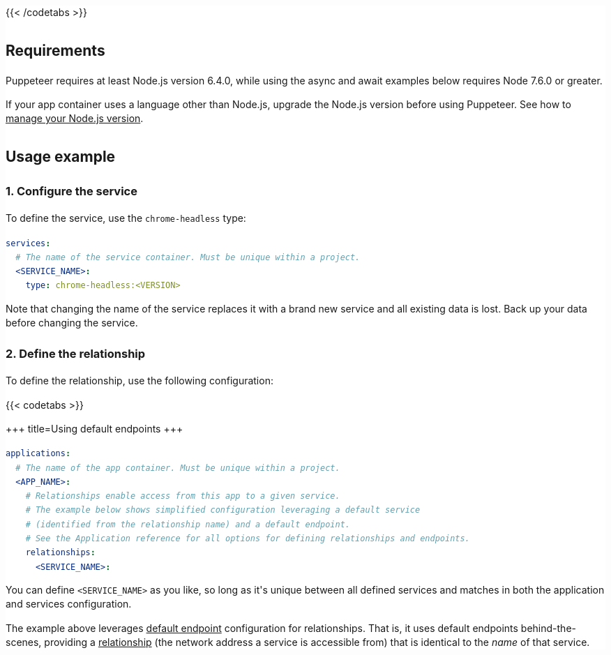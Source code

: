 {{< /codetabs >}}

## Requirements

Puppeteer requires at least Node.js version 6.4.0, while using the async and await examples below requires Node 7.6.0 or greater.

If your app container uses a language other than Node.js, upgrade the Node.js version before using Puppeteer.
See how to [manage your Node.js version](../languages/nodejs/node-version.md).

## Usage example

### 1. Configure the service

To define the service, use the `chrome-headless` type:

```yaml {configFile="app"}
services:
  # The name of the service container. Must be unique within a project.
  <SERVICE_NAME>:
    type: chrome-headless:<VERSION>
```

Note that changing the name of the service replaces it with a brand new service and all existing data is lost. Back up your data before changing the service.

### 2. Define the relationship

To define the relationship, use the following configuration:

{{< codetabs >}}

+++
title=Using default endpoints
+++

```yaml {configFile="services"}
applications:
  # The name of the app container. Must be unique within a project.
  <APP_NAME>:
    # Relationships enable access from this app to a given service.
    # The example below shows simplified configuration leveraging a default service
    # (identified from the relationship name) and a default endpoint.
    # See the Application reference for all options for defining relationships and endpoints.
    relationships:
      <SERVICE_NAME>:
```

You can define `<SERVICE_NAME>` as you like, so long as it's unique between all defined services
and matches in both the application and services configuration.

The example above leverages [default endpoint](/create-apps/app-reference/single-runtime-image.md#relationships) configuration for relationships.
That is, it uses default endpoints behind-the-scenes, providing a [relationship](/create-apps/app-reference/single-runtime-image.md#relationships)
(the network address a service is accessible from) that is identical to the _name_ of that service.
